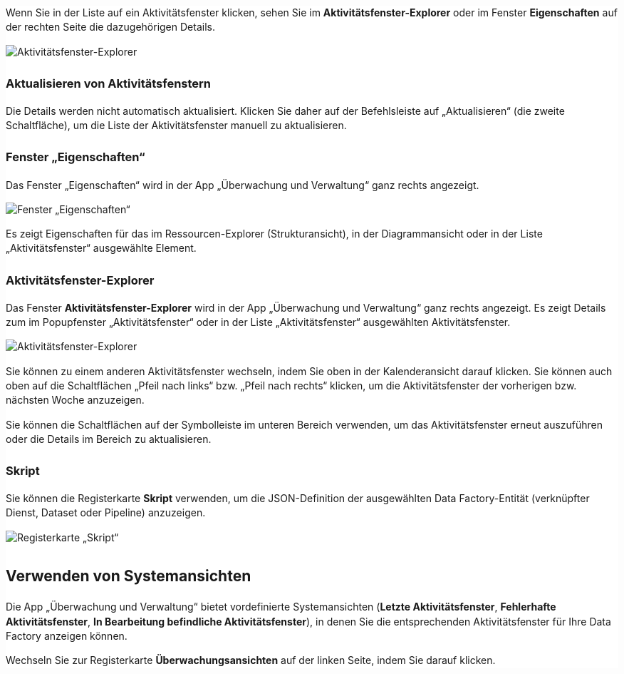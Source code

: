 </tr>
</table>


Wenn Sie in der Liste auf ein Aktivitätsfenster klicken, sehen Sie im **Aktivitätsfenster-Explorer** oder im Fenster **Eigenschaften** auf der rechten Seite die dazugehörigen Details.

![Aktivitätsfenster-Explorer](./media/data-factory-monitor-manage-app/ActivityWindowExplorer-2.png)

### <a name="refresh-activity-windows"></a>Aktualisieren von Aktivitätsfenstern
Die Details werden nicht automatisch aktualisiert. Klicken Sie daher auf der Befehlsleiste auf „Aktualisieren“ (die zweite Schaltfläche), um die Liste der Aktivitätsfenster manuell zu aktualisieren.  

### <a name="properties-window"></a>Fenster „Eigenschaften“
Das Fenster „Eigenschaften“ wird in der App „Überwachung und Verwaltung“ ganz rechts angezeigt.

![Fenster „Eigenschaften“](./media/data-factory-monitor-manage-app/PropertiesWindow.png)

Es zeigt Eigenschaften für das im Ressourcen-Explorer (Strukturansicht), in der Diagrammansicht oder in der Liste „Aktivitätsfenster“ ausgewählte Element.

### <a name="activity-window-explorer"></a>Aktivitätsfenster-Explorer
Das Fenster **Aktivitätsfenster-Explorer** wird in der App „Überwachung und Verwaltung“ ganz rechts angezeigt. Es zeigt Details zum im Popupfenster „Aktivitätsfenster“ oder in der Liste „Aktivitätsfenster“ ausgewählten Aktivitätsfenster.

![Aktivitätsfenster-Explorer](./media/data-factory-monitor-manage-app/ActivityWindowExplorer-3.png)

Sie können zu einem anderen Aktivitätsfenster wechseln, indem Sie oben in der Kalenderansicht darauf klicken. Sie können auch oben auf die Schaltflächen „Pfeil nach links“ bzw. „Pfeil nach rechts“ klicken, um die Aktivitätsfenster der vorherigen bzw. nächsten Woche anzuzeigen.

Sie können die Schaltflächen auf der Symbolleiste im unteren Bereich verwenden, um das Aktivitätsfenster erneut auszuführen oder die Details im Bereich zu aktualisieren.

### <a name="script"></a>Skript
Sie können die Registerkarte **Skript** verwenden, um die JSON-Definition der ausgewählten Data Factory-Entität (verknüpfter Dienst, Dataset oder Pipeline) anzuzeigen.

![Registerkarte „Skript“](./media/data-factory-monitor-manage-app/ScriptTab.png)

## <a name="use-system-views"></a>Verwenden von Systemansichten
Die App „Überwachung und Verwaltung“ bietet vordefinierte Systemansichten (**Letzte Aktivitätsfenster**, **Fehlerhafte Aktivitätsfenster**, **In Bearbeitung befindliche Aktivitätsfenster**), in denen Sie die entsprechenden Aktivitätsfenster für Ihre Data Factory anzeigen können.

Wechseln Sie zur Registerkarte **Überwachungsansichten** auf der linken Seite, indem Sie darauf klicken.
